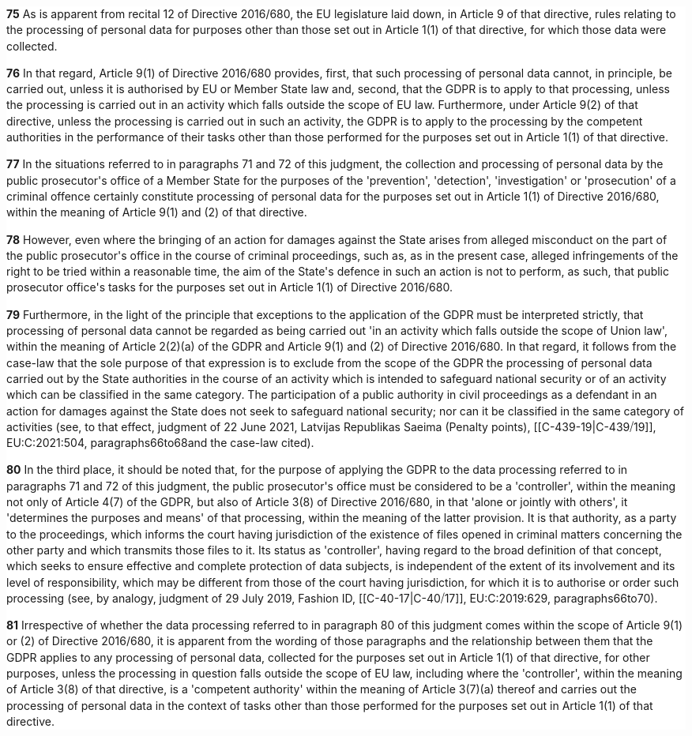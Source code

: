 **75** As is apparent from recital 12 of Directive 2016/680, the EU legislature laid down, in Article 9 of that directive, rules relating to the processing of personal data for purposes other than those set out in Article 1(1) of that directive, for which those data were collected.

**76** In that regard, Article 9(1) of Directive 2016/680 provides, first, that such processing of personal data cannot, in principle, be carried out, unless it is authorised by EU or Member State law and, second, that the GDPR is to apply to that processing, unless the processing is carried out in an activity which falls outside the scope of EU law. Furthermore, under Article 9(2) of that directive, unless the processing is carried out in such an activity, the GDPR is to apply to the processing by the competent authorities in the performance of their tasks other than those performed for the purposes set out in Article 1(1) of that directive.

**77** In the situations referred to in paragraphs 71 and 72 of this judgment, the collection and processing of personal data by the public prosecutor's office of a Member State for the purposes of the 'prevention', 'detection', 'investigation' or 'prosecution' of a criminal offence certainly constitute processing of personal data for the purposes set out in Article 1(1) of Directive 2016/680, within the meaning of Article 9(1) and (2) of that directive.

**78** However, even where the bringing of an action for damages against the State arises from alleged misconduct on the part of the public prosecutor's office in the course of criminal proceedings, such as, as in the present case, alleged infringements of the right to be tried within a reasonable time, the aim of the State's defence in such an action is not to perform, as such, that public prosecutor office's tasks for the purposes set out in Article 1(1) of Directive 2016/680.

**79** Furthermore, in the light of the principle that exceptions to the application of the GDPR must be interpreted strictly, that processing of personal data cannot be regarded as being carried out 'in an activity which falls outside the scope of Union law', within the meaning of Article 2(2)(a) of the GDPR and Article 9(1) and (2) of Directive 2016/680. In that regard, it follows from the case-law that the sole purpose of that expression is to exclude from the scope of the GDPR the processing of personal data carried out by the State authorities in the course of an activity which is intended to safeguard national security or of an activity which can be classified in the same category. The participation of a public authority in civil proceedings as a defendant in an action for damages against the State does not seek to safeguard national security; nor can it be classified in the same category of activities (see, to that effect, judgment of 22 June 2021, Latvijas Republikas Saeima (Penalty points), [[C-439-19|C-439⧸19]], EU:C:2021:504, paragraphs66to68and the case-law cited).

**80** In the third place, it should be noted that, for the purpose of applying the GDPR to the data processing referred to in paragraphs 71 and 72 of this judgment, the public prosecutor's office must be considered to be a 'controller', within the meaning not only of Article 4(7) of the GDPR, but also of Article 3(8) of Directive 2016/680, in that 'alone or jointly with others', it 'determines the purposes and means' of that processing, within the meaning of the latter provision. It is that authority, as a party to the proceedings, which informs the court having jurisdiction of the existence of files opened in criminal matters concerning the other party and which transmits those files to it. Its status as 'controller', having regard to the broad definition of that concept, which seeks to ensure effective and complete protection of data subjects, is independent of the extent of its involvement and its level of responsibility, which may be different from those of the court having jurisdiction, for which it is to authorise or order such processing (see, by analogy, judgment of 29 July 2019, Fashion ID, [[C-40-17|C-40⧸17]], EU:C:2019:629, paragraphs66to70).

**81** Irrespective of whether the data processing referred to in paragraph 80 of this judgment comes within the scope of Article 9(1) or (2) of Directive 2016/680, it is apparent from the wording of those paragraphs and the relationship between them that the GDPR applies to any processing of personal data, collected for the purposes set out in Article 1(1) of that directive, for other purposes, unless the processing in question falls outside the scope of EU law, including where the 'controller', within the meaning of Article 3(8) of that directive, is a 'competent authority' within the meaning of Article 3(7)(a) thereof and carries out the processing of personal data in the context of tasks other than those performed for the purposes set out in Article 1(1) of that directive.
